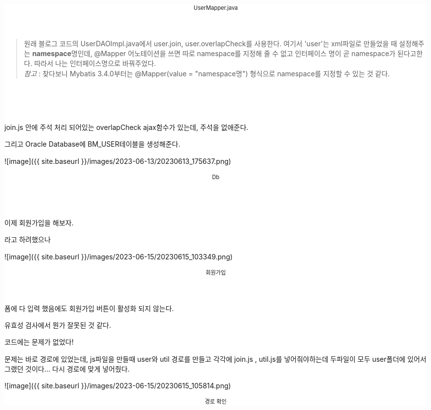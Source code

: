 <div style="text-align:center; font-size:0.8em;">UserMapper.java</div>

<br>
<br>

> 원래 블로그 코드의 UserDAOImpl.java에서 user.join, user.overlapCheck를 사용한다. 여기서 'user'는 xml파일로 만들었을 때 설정해주는 **namespace**명인데, @Mapper 어노테이션을 쓰면 따로 namespace를 지정해 줄 수 없고 인터페이스 명이 곧 namespace가 된다고한다. 따라서 나는 인터페이스명으로 바꿔주었다. <br> *참고* : 찾다보니 Mybatis 3.4.0부터는 @Mapper(value = "namespace명") 형식으로 namespace를 지정할 수 있는 것 같다.

<br>
<br>
<br>

join.js 안에 주석 처리 되어있는 overlapCheck ajax함수가 있는데, 주석을 없애준다.

그리고 Oracle Database에 BM_USER테이블을 생성해준다.

![image]({{ site.baseurl }}/images/2023-06-13/20230613_175637.png)

<div style="text-align:center; font-size:0.8em;">Db</div>

<br>
<br>
<br>

이제 회원가입을 해보자.

라고 하려했으나 

![image]({{ site.baseurl }}/images/2023-06-15/20230615_103349.png)

<div style="text-align:center; font-size:0.8em;">회원가입</div>

<br>
<br>

폼에 다 입력 했음에도 회원가입 버튼이 활성화 되지 않는다.

유효성 검사에서 뭔가 잘못된 것 같다.

코드에는 문제가 없었다!

문제는 바로 경로에 있었는데, js파일을 만들때 user와 util 경로를 만들고 각각에 join.js , util.js를 넣어줘야하는데 두파일이 모두 user폴더에 있어서 그랬던 것이다... 다시 경로에 맞게 넣어줬다.

![image]({{ site.baseurl }}/images/2023-06-15/20230615_105814.png)

<div style="text-align:center; font-size:0.8em;">경로 확인</div>


